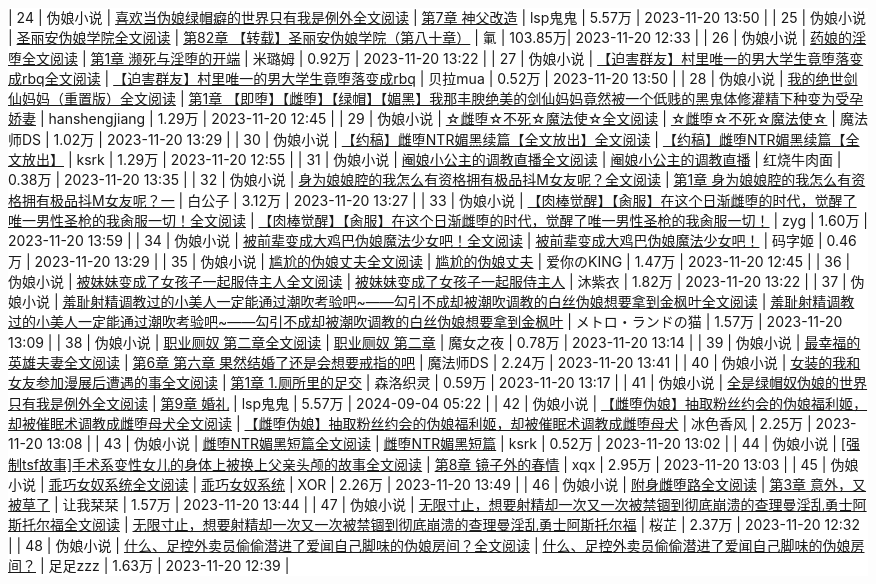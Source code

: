 | 24   | 伪娘小说 | [喜欢当伪娘绿帽癖的世界只有我是例外全文阅读](https://novel/21520.html)                                                    | [第7章 神父改造](https://book/21682/46ca337bc5cb2.html)          | lsp鬼鬼        | 5.57万 | 2023-11-20 13:50       |
| 25   | 伪娘小说 | [圣丽安伪娘学院全文阅读](https://novel/21404.html)                                                                          | [第82章 【转载】圣丽安伪娘学院（第八十章）](https://book/21566/61496f62e1022.html) | 氭             | 103.85万| 2023-11-20 12:33      |
| 26   | 伪娘小说 | [药娘的淫堕全文阅读](https://novel/22242.html)                                                                              | [第1章 濒死与淫堕的开端](https://book/22399/5e0eb2a14c47b.html) | 米璐姆         | 0.92万 | 2023-11-20 13:22       |
| 27   | 伪娘小说 | [【迫害群友】村里唯一的男大学生竟堕落变成rbq全文阅读](https://novel/22305.html)                                         | [【迫害群友】村里唯一的男大学生竟堕落变成rbq](https://book/22461/2ca63a19eb824.html) | 贝拉mua       | 0.52万 | 2023-11-20 13:50       |
| 28   | 伪娘小说 | [我的绝世剑仙妈妈（重置版）全文阅读](https://novel/21503.html)                                                             | [第1章 【即堕】【雌堕】【绿帽】【媚黑】我那丰腴绝美的剑仙妈妈竟然被一个低贱的黑鬼体修灌精下种变为受孕娇妻](https://book/21665/742f0c72c667d.html) | hanshengjiang  | 1.29万 | 2023-11-20 12:45       |
| 29   | 伪娘小说 | [☆雌堕☆不死☆魔法使☆全文阅读](https://novel/22403.html)                                                                     | [☆雌堕☆不死☆魔法使☆](https://book/22560/e2e197d0253d4.html)    | 魔法师DS       | 1.02万 | 2023-11-20 13:29       |
| 30   | 伪娘小说 | [【约稿】雌堕NTR媚黑续篇【全文放出】全文阅读](https://novel/21512.html)                                                     | [【约稿】雌堕NTR媚黑续篇【全文放出】](https://book/21674/609efed3a52aa.html) | ksrk           | 1.29万 | 2023-11-20 12:55       |
| 31   | 伪娘小说 | [阉娘小公主的调教直播全文阅读](https://novel/22248.html)                                                                    | [阉娘小公主的调教直播](https://book/22405/6824c20e4ed0f.html)  | 红烧牛肉面     | 0.38万 | 2023-11-20 13:35       |
| 32   | 伪娘小说 | [身为娘娘腔的我怎么有资格拥有极品抖M女友呢？全文阅读](https://novel/22060.html)                                           | [第1章 身为娘娘腔的我怎么有资格拥有极品抖M女友呢？一](https://book/22220/160127cdd4402.html) | 白公子         | 3.12万 | 2023-11-20 13:27       |
| 33   | 伪娘小说 | [【肉棒觉醒】【肏服】在这个日渐雌堕的时代，觉醒了唯一男性圣枪的我肏服一切！全文阅读](https://novel/21572.html)           | [【肉棒觉醒】【肏服】在这个日渐雌堕的时代，觉醒了唯一男性圣枪的我肏服一切！](https://book/21734/89736bd5b4e7d.html) | zyg            | 1.60万 | 2023-11-20 13:59       |
| 34   | 伪娘小说 | [被前辈变成大鸡巴伪娘魔法少女吧！全文阅读](https://novel/22218.html)                                                      | [被前辈变成大鸡巴伪娘魔法少女吧！](https://book/22375/d81f0c1a0c3ec.html) | 码字姬         | 0.46万 | 2023-11-20 13:29       |
| 35   | 伪娘小说 | [尴尬的伪娘丈夫全文阅读](https://novel/21415.html)                                                                         | [尴尬的伪娘丈夫](https://book/21577/a79a3008dd619.html)         | 爱你のKING     | 1.47万 | 2023-11-20 12:45       |
| 36   | 伪娘小说 | [被妹妹变成了女孩子一起服侍主人全文阅读](https://novel/21799.html)                                                       | [被妹妹变成了女孩子一起服侍主人](https://book/21964/6612bde0abf59.html) | 沐紫衣         | 1.82万 | 2023-11-20 13:22       |
| 37   | 伪娘小说 | [羞耻射精调教过的小美人一定能通过潮吹考验吧~——勾引不成却被潮吹调教的白丝伪娘想要拿到金枫叶全文阅读](https://novel/21582.html) | [羞耻射精调教过的小美人一定能通过潮吹考验吧~——勾引不成却被潮吹调教的白丝伪娘想要拿到金枫叶](https://book/21744/3390fbd91a6bc.html) | メトロ・ランドの猫 | 1.57万 | 2023-11-20 13:09       |
| 38   | 伪娘小说 | [职业厕奴 第二章全文阅读](https://novel/22397.html)                                                                         | [职业厕奴 第二章](https://book/22554/57a4fb6509328.html)       | 魔女之夜       | 0.78万 | 2023-11-20 13:14       |
| 39   | 伪娘小说 | [最幸福的英雄夫妻全文阅读](https://novel/22409.html)                                                                      | [第6章 第六章 果然结婚了还是会想要戒指的吧](https://book/22566/a09c0b22ecaec.html) | 魔法师DS       | 2.24万 | 2023-11-20 13:41       |
| 40   | 伪娘小说 | [女装的我和女友参加漫展后遭遇的事全文阅读](https://novel/21765.html)                                                      | [第1章 1.厕所里的足交](https://book/21928/f9b7992535058.html)   | 森洛织灵       | 0.59万 | 2023-11-20 13:17       |
| 41   | 伪娘小说 | [全是绿帽奴伪娘的世界只有我是例外全文阅读](https://novel/21169.html)                                                      | [第9章 婚礼](https://book/21331/ddfbb87ab11ae.html)             | lsp鬼鬼        | 5.57万 | 2024-09-04 05:22       |
| 42   | 伪娘小说 | [【雌堕伪娘】抽取粉丝约会的伪娘福利姬，却被催眠术调教成雌堕母犬全文阅读](https://novel/21601.html)                     | [【雌堕伪娘】抽取粉丝约会的伪娘福利姬，却被催眠术调教成雌堕母犬](https://book/21764/423257c105e08.html) | 冰色香风       | 2.25万 | 2023-11-20 13:08       |
| 43   | 伪娘小说 | [雌堕NTR媚黑短篇全文阅读](https://novel/21513.html)                                                                       | [雌堕NTR媚黑短篇](https://book/21675/8ec97415c2ba3.html)       | ksrk           | 0.52万 | 2023-11-20 13:02       |
| 44   | 伪娘小说 | [\[强制tsf故事\]手术系变性女儿的身体上被换上父亲头颅的故事全文阅读](https://novel/21565.html)                          | [第8章 镜子外的春情](https://book/21727/c43f420a69be8.html)   | xqx            | 2.95万 | 2023-11-20 13:03       |
| 45   | 伪娘小说 | [乖巧女奴系统全文阅读](https://novel/21563.html)                                                                          | [乖巧女奴系统](https://book/21725/007e74a3d183f.html)          | XOR            | 2.26万 | 2023-11-20 13:49       |
| 46   | 伪娘小说 | [附身雌堕路全文阅读](https://novel/22301.html)                                                                            | [第3章 意外，又被草了](https://book/22459/5de8e54afd45c.html)   | 让我栞栞       | 1.57万 | 2023-11-20 13:44       |
| 47   | 伪娘小说 | [无限寸止，想要射精却一次又一次被禁锢到彻底崩溃的查理曼淫乱勇士阿斯托尔福全文阅读](https://novel/21396.html)           | [无限寸止，想要射精却一次又一次被禁锢到彻底崩溃的查理曼淫乱勇士阿斯托尔福](https://book/21558/b99fc7714a089.html) | 桜芷           | 2.37万 | 2023-11-20 12:32       |
| 48   | 伪娘小说 | [什么、足控外卖员偷偷潜进了爱闻自己脚味的伪娘房间？全文阅读](https://novel/21458.html)                                 | [什么、足控外卖员偷偷潜进了爱闻自己脚味的伪娘房间？](https://book/21620/ce9d6815b3794.html) | 足足zzz        | 1.63万 | 2023-11-20 12:39       |
